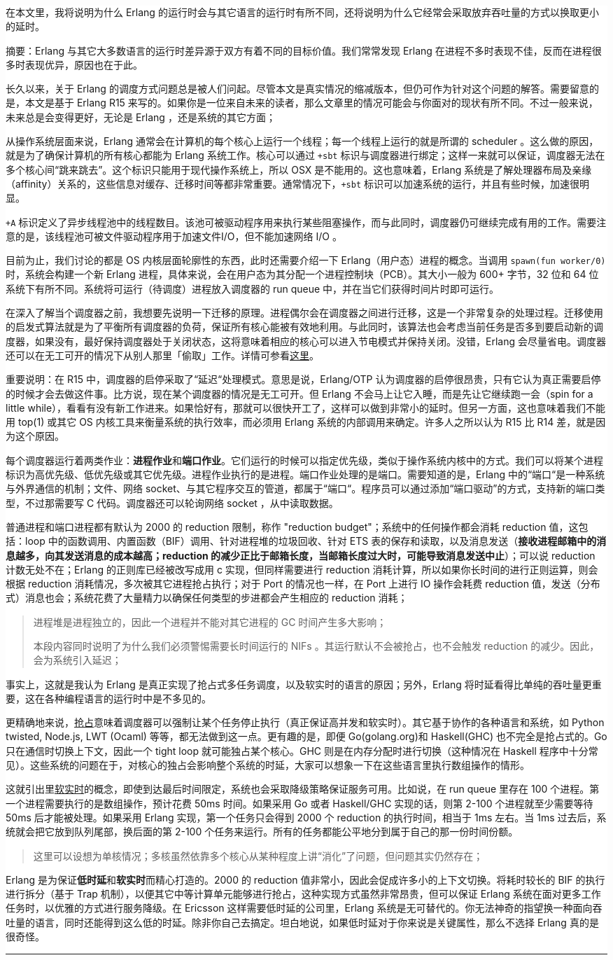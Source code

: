 

在本文里，我将说明为什么 Erlang 的运行时会与其它语言的运行时有所不同，还将说明为什么它经常会采取放弃吞吐量的方式以换取更小的延时。

摘要：Erlang 与其它大多数语言的运行时差异源于双方有着不同的目标价值。我们常常发现 Erlang 在进程不多时表现不佳，反而在进程很多时表现优异，原因也在于此。

长久以来，关于 Erlang 的调度方式问题总是被人们问起。尽管本文是真实情况的缩减版本，但仍可作为针对这个问题的解答。需要留意的是，本文是基于 Erlang R15 来写的。如果你是一位来自未来的读者，那么文章里的情况可能会与你面对的现状有所不同。不过一般来说，未来总是会变得更好，无论是 Erlang ，还是系统的其它方面；

从操作系统层面来说，Erlang 通常会在计算机的每个核心上运行一个线程；每一个线程上运行的就是所谓的 scheduler 。这么做的原因，就是为了确保计算机的所有核心都能为 Erlang 系统工作。核心可以通过 `+sbt` 标识与调度器进行绑定；这样一来就可以保证，调度器无法在多个核心间“跳来跳去”。这个标识只能用于现代操作系统上，所以 OSX 是不能用的。这也意味着，Erlang 系统是了解处理器布局及亲缘（affinity）关系的，这些信息对缓存、迁移时间等都非常重要。通常情况下，`+sbt` 标识可以加速系统的运行，并且有些时候，加速很明显。

`+A` 标识定义了异步线程池中的线程数目。该池可被驱动程序用来执行某些阻塞操作，而与此同时，调度器仍可继续完成有用的工作。需要注意的是，该线程池可被文件驱动程序用于加速文件I/O，但不能加速网络 I/O 。

目前为止，我们讨论的都是 OS 内核层面轮廓性的东西，此时还需要介绍一下 Erlang（用户态）进程的概念。当调用 `spawn(fun worker/0)` 时，系统会构建一个新 Erlang 进程，具体来说，会在用户态为其分配一个进程控制块（PCB）。其大小一般为 600+ 字节，32 位和 64 位系统下有所不同。系统将可运行（待调度）进程放入调度器的 run queue 中，并在当它们获得时间片时即可运行。

在深入了解当个调度器之前，我想要先说明一下迁移的原理。进程偶尔会在调度器之间进行迁移，这是一个非常复杂的处理过程。迁移使用的启发式算法就是为了平衡所有调度器的负荷，保证所有核心能被有效地利用。与此同时，该算法也会考虑当前任务是否多到要启动新的调度器，如果没有，最好保持调度器处于关闭状态，这将意味着相应的核心可以进入节电模式并保持关闭。没错，Erlang 会尽量省电。调度器还可以在无工可开的情况下从别人那里「偷取」工作。详情可参看[这里][1]。

重要说明：在 R15 中，调度器的启停采取了“延迟“处理模式。意思是说，Erlang/OTP 认为调度器的启停很昂贵，只有它认为真正需要启停的时候才会去做这件事。比方说，现在某个调度器的情况是无工可开。但 Erlang 不会马上让它入睡，而是先让它继续跑一会（spin for a little while），看看有没有新工作进来。如果恰好有，那就可以很快开工了，这样可以做到非常小的延时。但另一方面，这也意味着我们不能用 top(1) 或其它 OS 内核工具来衡量系统的执行效率，而必须用 Erlang 系统的内部调用来确定。许多人之所以认为 R15 比 R14 差，就是因为这个原因。

每个调度器运行着两类作业：**进程作业**和**端口作业**。它们运行的时候可以指定优先级，类似于操作系统内核中的方式。我们可以将某个进程标识为高优先级、低优先级或其它优先级。进程作业执行的是进程。端口作业处理的是端口。需要知道的是，Erlang 中的“端口“是一种系统与外界通信的机制；文件、网络 socket、与其它程序交互的管道，都属于“端口“。程序员可以通过添加“端口驱动”的方式，支持新的端口类型，不过那需要写 C 代码。调度器还可以轮询网络 socket ，从中读取数据。

普通进程和端口进程都有默认为 2000 的 reduction 限制，称作 "reduction budget"；系统中的任何操作都会消耗 reduction 值，这包括：loop 中的函数调用、内置函数（BIF）调用、针对进程堆的垃圾回收、针对 ETS 表的保存和读取，以及消息发送（**接收进程邮箱中的消息越多，向其发送消息的成本越高；reduction 的减少正比于邮箱长度，当邮箱长度过大时，可能导致消息发送中止**）；可以说 reduction 计数无处不在；Erlang 的正则库已经被改写成用 c 实现，但同样需要进行 reduction 消耗计算，所以如果你长时间的进行正则运算，则会根据 reduction 消耗情况，多次被其它进程抢占执行；对于 Port 的情况也一样，在 Port 上进行 IO 操作会耗费 reduction 值，发送（分布式）消息也会；系统花费了大量精力以确保任何类型的步进都会产生相应的 reduction 消耗； 

> 进程堆是进程独立的，因此一个进程并不能对其它进程的 GC 时间产生多大影响；   
>
> 本段内容同时说明了为什么我们必须警惕需要长时间运行的 NIFs 。其运行默认不会被抢占，也不会触发 reduction 的减少。因此，会为系统引入延迟；

事实上，这就是我认为 Erlang 是真正实现了抢占式多任务调度，以及软实时的语言的原因；另外，Erlang 将时延看得比单纯的吞吐量更重要，这在各种编程语言的运行时中是不多见的。

更精确地来说，[抢占][2]意味着调度器可以强制让某个任务停止执行（真正保证高并发和软实时）。其它基于协作的各种语言和系统，如 Python twisted, Node.js, LWT (Ocaml) 等等，都无法做到这一点。更有趣的是，即便 Go(golang.org)和 Haskell(GHC) 也不完全是抢占式的。Go 只在通信时切换上下文，因此一个 tight loop 就可能独占某个核心。GHC 则是在内存分配时进行切换（这种情况在 Haskell 程序中十分常见）。这些系统的问题在于，对核心的独占会影响整个系统的时延，大家可以想象一下在这些语言里执行数组操作的情形。

这就引出里[软实时][3]的概念，即使到达最后时间限定，系统也会采取降级策略保证服务可用。比如说，在 run queue 里存在 100 个进程。第一个进程需要执行的是数组操作，预计花费 50ms 时间。如果采用 Go 或者 Haskell/GHC 实现的话，则第 2-100 个进程就至少需要等待 50ms 后才能被处理。如果采用 Erlang 实现，第一个任务只会得到 2000 个 reduction 的执行时间，相当于 1ms 左右。当 1ms 过去后，系统就会把它放到队列尾部，换后面的第 2-100 个任务来运行。所有的任务都能公平地分到属于自己的那一份时间份额。

> 这里可以设想为单核情况；多核虽然依靠多个核心从某种程度上讲“消化”了问题，但问题其实仍然存在；

Erlang 是为保证**低时延**和**软实时**而精心打造的。2000 的 reduction 值非常小，因此会促成许多小的上下文切换。将耗时较长的 BIF 的执行进行拆分（基于 Trap 机制），以便其它中等计算单元能够进行抢占，这种实现方式虽然非常昂贵，但可以保证 Erlang 系统在面对更多工作任务时，以优雅的方式进行服务降级。在 Ericsson 这样需要低时延的公司里，Erlang 系统是无可替代的。你无法神奇的指望换一种面向吞吐量的语言，同时还能得到这么低的时延。除非你自己去搞定。坦白地说，如果低时延对于你来说是关键属性，那么不选择 Erlang 真的是很奇怪。


----------


[1]: http://kth.diva-portal.org/smash/record.jsf?searchId=2&pid=diva2:392243 "《多核心处理器中Erlang虚拟机可扩展性的特征》"
[2]: http://en.wikipedia.org/wiki/Preemption_(computing) 
[3]: http://en.wikipedia.org/wiki/Real-time_computing 